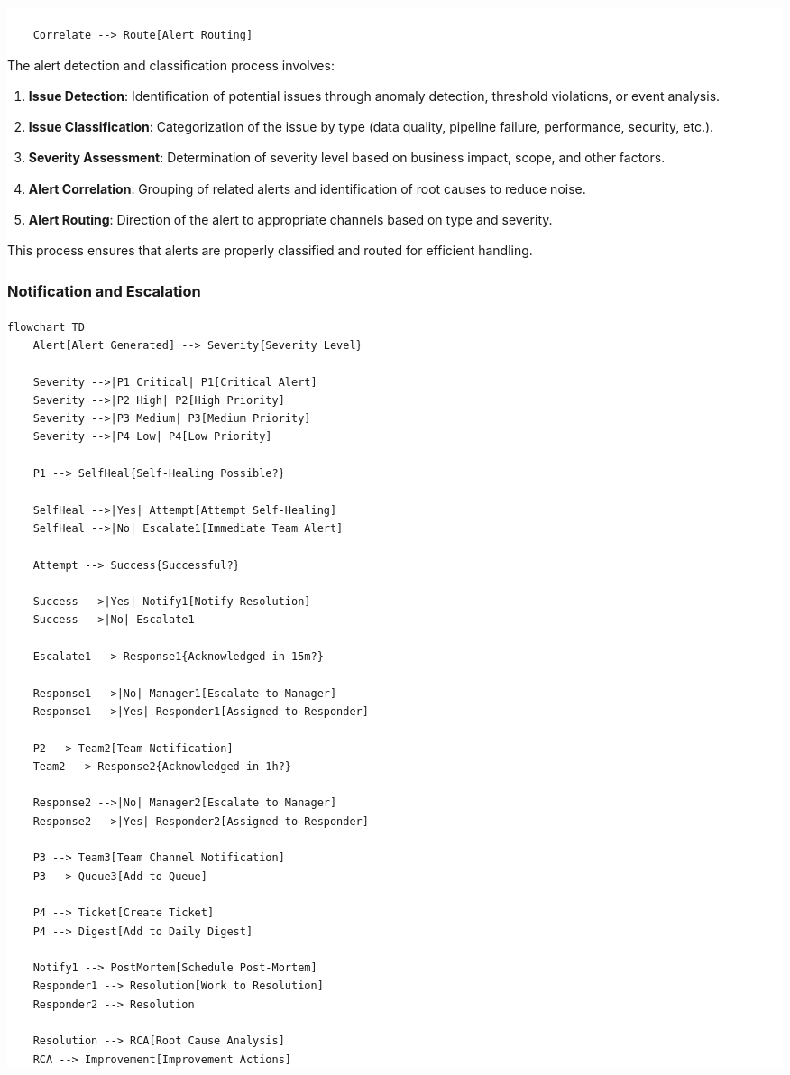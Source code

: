 ```mermaid
    
    Correlate --> Route[Alert Routing]
```

The alert detection and classification process involves:

1. **Issue Detection**: Identification of potential issues through anomaly detection, threshold violations, or event analysis.

2. **Issue Classification**: Categorization of the issue by type (data quality, pipeline failure, performance, security, etc.).

3. **Severity Assessment**: Determination of severity level based on business impact, scope, and other factors.

4. **Alert Correlation**: Grouping of related alerts and identification of root causes to reduce noise.

5. **Alert Routing**: Direction of the alert to appropriate channels based on type and severity.

This process ensures that alerts are properly classified and routed for efficient handling.

### Notification and Escalation

```mermaid
flowchart TD
    Alert[Alert Generated] --> Severity{Severity Level}
    
    Severity -->|P1 Critical| P1[Critical Alert]
    Severity -->|P2 High| P2[High Priority]
    Severity -->|P3 Medium| P3[Medium Priority]
    Severity -->|P4 Low| P4[Low Priority]
    
    P1 --> SelfHeal{Self-Healing Possible?}
    
    SelfHeal -->|Yes| Attempt[Attempt Self-Healing]
    SelfHeal -->|No| Escalate1[Immediate Team Alert]
    
    Attempt --> Success{Successful?}
    
    Success -->|Yes| Notify1[Notify Resolution]
    Success -->|No| Escalate1
    
    Escalate1 --> Response1{Acknowledged in 15m?}
    
    Response1 -->|No| Manager1[Escalate to Manager]
    Response1 -->|Yes| Responder1[Assigned to Responder]
    
    P2 --> Team2[Team Notification]
    Team2 --> Response2{Acknowledged in 1h?}
    
    Response2 -->|No| Manager2[Escalate to Manager]
    Response2 -->|Yes| Responder2[Assigned to Responder]
    
    P3 --> Team3[Team Channel Notification]
    P3 --> Queue3[Add to Queue]
    
    P4 --> Ticket[Create Ticket]
    P4 --> Digest[Add to Daily Digest]
    
    Notify1 --> PostMortem[Schedule Post-Mortem]
    Responder1 --> Resolution[Work to Resolution]
    Responder2 --> Resolution
    
    Resolution --> RCA[Root Cause Analysis]
    RCA --> Improvement[Improvement Actions]
```